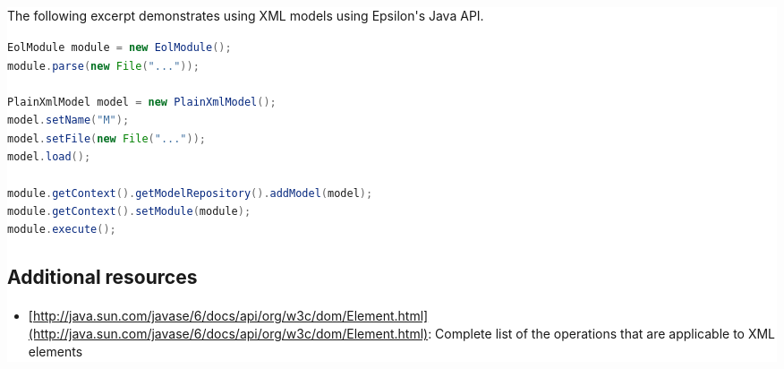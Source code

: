 The following excerpt demonstrates using XML models using Epsilon's Java API.

```java
EolModule module = new EolModule();
module.parse(new File("..."));

PlainXmlModel model = new PlainXmlModel();
model.setName("M");
model.setFile(new File("..."));
model.load();

module.getContext().getModelRepository().addModel(model);
module.getContext().setModule(module);
module.execute();
```
 
## Additional resources
 
* [http://java.sun.com/javase/6/docs/api/org/w3c/dom/Element.html](http://java.sun.com/javase/6/docs/api/org/w3c/dom/Element.html): Complete list of the operations that are applicable to XML elements